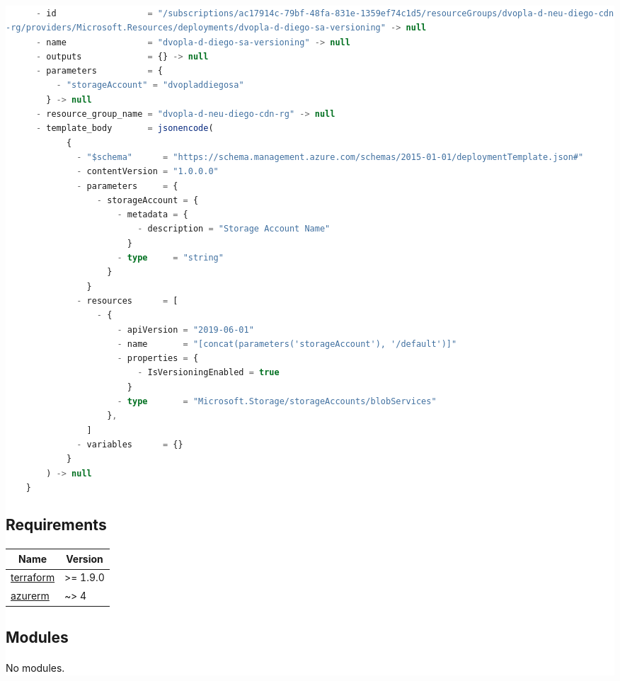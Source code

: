 ```ts
      - id                  = "/subscriptions/ac17914c-79bf-48fa-831e-1359ef74c1d5/resourceGroups/dvopla-d-neu-diego-cdn-rg/providers/Microsoft.Resources/deployments/dvopla-d-diego-sa-versioning" -> null
      - name                = "dvopla-d-diego-sa-versioning" -> null
      - outputs             = {} -> null
      - parameters          = {
          - "storageAccount" = "dvopladdiegosa"
        } -> null
      - resource_group_name = "dvopla-d-neu-diego-cdn-rg" -> null
      - template_body       = jsonencode(
            {
              - "$schema"      = "https://schema.management.azure.com/schemas/2015-01-01/deploymentTemplate.json#"
              - contentVersion = "1.0.0.0"
              - parameters     = {
                  - storageAccount = {
                      - metadata = {
                          - description = "Storage Account Name"
                        }
                      - type     = "string"
                    }
                }
              - resources      = [
                  - {
                      - apiVersion = "2019-06-01"
                      - name       = "[concat(parameters('storageAccount'), '/default')]"
                      - properties = {
                          - IsVersioningEnabled = true
                        }
                      - type       = "Microsoft.Storage/storageAccounts/blobServices"
                    },
                ]
              - variables      = {}
            }
        ) -> null
    }
```



## Requirements

| Name | Version |
|------|---------|
| <a name="requirement_terraform"></a> [terraform](#requirement\_terraform) | >= 1.9.0 |
| <a name="requirement_azurerm"></a> [azurerm](#requirement\_azurerm) | ~> 4 |

## Modules

No modules.
